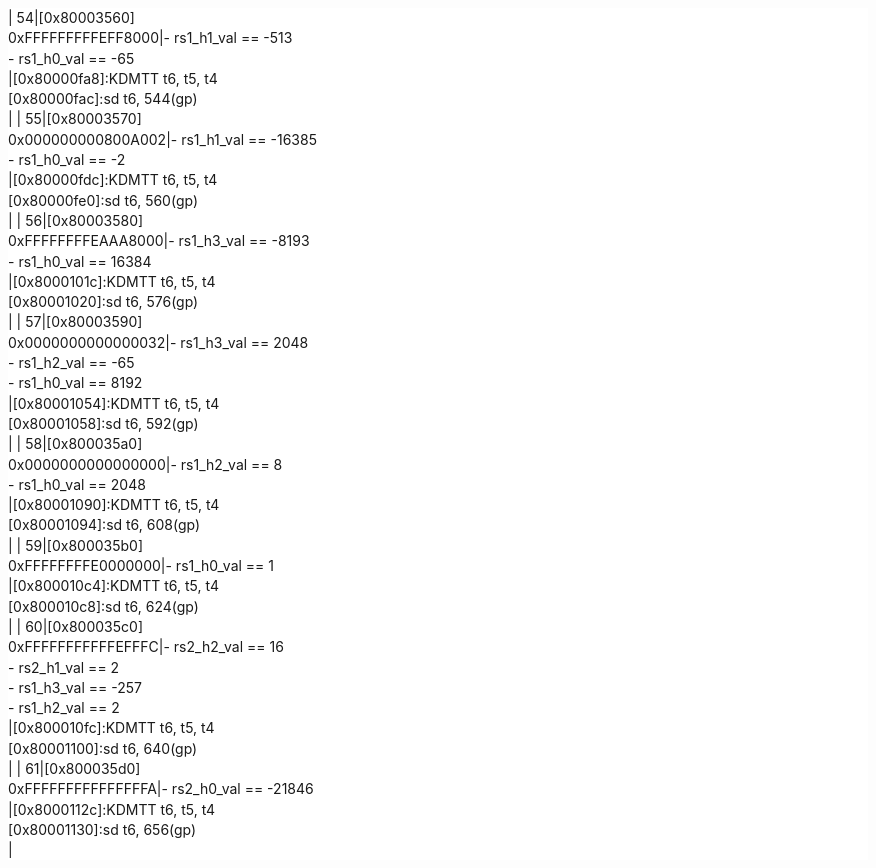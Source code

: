 |  54|[0x80003560]<br>0xFFFFFFFFFEFF8000|- rs1_h1_val == -513<br> - rs1_h0_val == -65<br>                                                                                                                                                                                                                                                                                                                                                                                                                                                                                                                                       |[0x80000fa8]:KDMTT t6, t5, t4<br> [0x80000fac]:sd t6, 544(gp)<br>     |
|  55|[0x80003570]<br>0x000000000800A002|- rs1_h1_val == -16385<br> - rs1_h0_val == -2<br>                                                                                                                                                                                                                                                                                                                                                                                                                                                                                                                                      |[0x80000fdc]:KDMTT t6, t5, t4<br> [0x80000fe0]:sd t6, 560(gp)<br>     |
|  56|[0x80003580]<br>0xFFFFFFFFEAAA8000|- rs1_h3_val == -8193<br> - rs1_h0_val == 16384<br>                                                                                                                                                                                                                                                                                                                                                                                                                                                                                                                                    |[0x8000101c]:KDMTT t6, t5, t4<br> [0x80001020]:sd t6, 576(gp)<br>     |
|  57|[0x80003590]<br>0x0000000000000032|- rs1_h3_val == 2048<br> - rs1_h2_val == -65<br> - rs1_h0_val == 8192<br>                                                                                                                                                                                                                                                                                                                                                                                                                                                                                                              |[0x80001054]:KDMTT t6, t5, t4<br> [0x80001058]:sd t6, 592(gp)<br>     |
|  58|[0x800035a0]<br>0x0000000000000000|- rs1_h2_val == 8<br> - rs1_h0_val == 2048<br>                                                                                                                                                                                                                                                                                                                                                                                                                                                                                                                                         |[0x80001090]:KDMTT t6, t5, t4<br> [0x80001094]:sd t6, 608(gp)<br>     |
|  59|[0x800035b0]<br>0xFFFFFFFFE0000000|- rs1_h0_val == 1<br>                                                                                                                                                                                                                                                                                                                                                                                                                                                                                                                                                                  |[0x800010c4]:KDMTT t6, t5, t4<br> [0x800010c8]:sd t6, 624(gp)<br>     |
|  60|[0x800035c0]<br>0xFFFFFFFFFFFEFFFC|- rs2_h2_val == 16<br> - rs2_h1_val == 2<br> - rs1_h3_val == -257<br> - rs1_h2_val == 2<br>                                                                                                                                                                                                                                                                                                                                                                                                                                                                                            |[0x800010fc]:KDMTT t6, t5, t4<br> [0x80001100]:sd t6, 640(gp)<br>     |
|  61|[0x800035d0]<br>0xFFFFFFFFFFFFFFFA|- rs2_h0_val == -21846<br>                                                                                                                                                                                                                                                                                                                                                                                                                                                                                                                                                             |[0x8000112c]:KDMTT t6, t5, t4<br> [0x80001130]:sd t6, 656(gp)<br>     |